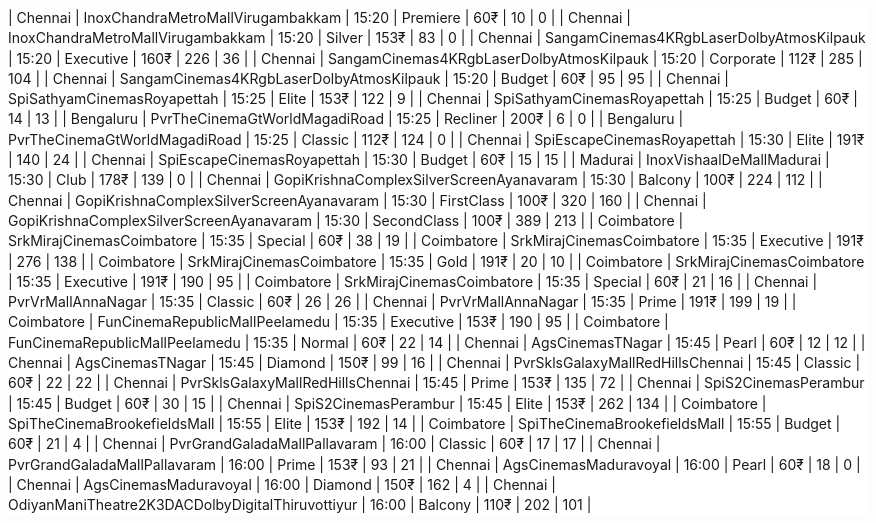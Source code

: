 | Chennai           | InoxChandraMetroMallVirugambakkam                    | 15:20 | Premiere        |   60₹ |       10 |      0 |
| Chennai           | InoxChandraMetroMallVirugambakkam                    | 15:20 | Silver          |  153₹ |       83 |      0 |
| Chennai           | SangamCinemas4KRgbLaserDolbyAtmosKilpauk             | 15:20 | Executive       |  160₹ |      226 |     36 |
| Chennai           | SangamCinemas4KRgbLaserDolbyAtmosKilpauk             | 15:20 | Corporate       |  112₹ |      285 |    104 |
| Chennai           | SangamCinemas4KRgbLaserDolbyAtmosKilpauk             | 15:20 | Budget          |   60₹ |       95 |     95 |
| Chennai           | SpiSathyamCinemasRoyapettah                          | 15:25 | Elite           |  153₹ |      122 |      9 |
| Chennai           | SpiSathyamCinemasRoyapettah                          | 15:25 | Budget          |   60₹ |       14 |     13 |
| Bengaluru         | PvrTheCinemaGtWorldMagadiRoad                        | 15:25 | Recliner        |  200₹ |        6 |      0 |
| Bengaluru         | PvrTheCinemaGtWorldMagadiRoad                        | 15:25 | Classic         |  112₹ |      124 |      0 |
| Chennai           | SpiEscapeCinemasRoyapettah                           | 15:30 | Elite           |  191₹ |      140 |     24 |
| Chennai           | SpiEscapeCinemasRoyapettah                           | 15:30 | Budget          |   60₹ |       15 |     15 |
| Madurai           | InoxVishaalDeMallMadurai                             | 15:30 | Club            |  178₹ |      139 |      0 |
| Chennai           | GopiKrishnaComplexSilverScreenAyanavaram             | 15:30 | Balcony         |  100₹ |      224 |    112 |
| Chennai           | GopiKrishnaComplexSilverScreenAyanavaram             | 15:30 | FirstClass      |  100₹ |      320 |    160 |
| Chennai           | GopiKrishnaComplexSilverScreenAyanavaram             | 15:30 | SecondClass     |  100₹ |      389 |    213 |
| Coimbatore        | SrkMirajCinemasCoimbatore                            | 15:35 | Special         |   60₹ |       38 |     19 |
| Coimbatore        | SrkMirajCinemasCoimbatore                            | 15:35 | Executive       |  191₹ |      276 |    138 |
| Coimbatore        | SrkMirajCinemasCoimbatore                            | 15:35 | Gold            |  191₹ |       20 |     10 |
| Coimbatore        | SrkMirajCinemasCoimbatore                            | 15:35 | Executive       |  191₹ |      190 |     95 |
| Coimbatore        | SrkMirajCinemasCoimbatore                            | 15:35 | Special         |   60₹ |       21 |     16 |
| Chennai           | PvrVrMallAnnaNagar                                   | 15:35 | Classic         |   60₹ |       26 |     26 |
| Chennai           | PvrVrMallAnnaNagar                                   | 15:35 | Prime           |  191₹ |      199 |     19 |
| Coimbatore        | FunCinemaRepublicMallPeelamedu                       | 15:35 | Executive       |  153₹ |      190 |     95 |
| Coimbatore        | FunCinemaRepublicMallPeelamedu                       | 15:35 | Normal          |   60₹ |       22 |     14 |
| Chennai           | AgsCinemasTNagar                                     | 15:45 | Pearl           |   60₹ |       12 |     12 |
| Chennai           | AgsCinemasTNagar                                     | 15:45 | Diamond         |  150₹ |       99 |     16 |
| Chennai           | PvrSklsGalaxyMallRedHillsChennai                     | 15:45 | Classic         |   60₹ |       22 |     22 |
| Chennai           | PvrSklsGalaxyMallRedHillsChennai                     | 15:45 | Prime           |  153₹ |      135 |     72 |
| Chennai           | SpiS2CinemasPerambur                                 | 15:45 | Budget          |   60₹ |       30 |     15 |
| Chennai           | SpiS2CinemasPerambur                                 | 15:45 | Elite           |  153₹ |      262 |    134 |
| Coimbatore        | SpiTheCinemaBrookefieldsMall                         | 15:55 | Elite           |  153₹ |      192 |     14 |
| Coimbatore        | SpiTheCinemaBrookefieldsMall                         | 15:55 | Budget          |   60₹ |       21 |      4 |
| Chennai           | PvrGrandGaladaMallPallavaram                         | 16:00 | Classic         |   60₹ |       17 |     17 |
| Chennai           | PvrGrandGaladaMallPallavaram                         | 16:00 | Prime           |  153₹ |       93 |     21 |
| Chennai           | AgsCinemasMaduravoyal                                | 16:00 | Pearl           |   60₹ |       18 |      0 |
| Chennai           | AgsCinemasMaduravoyal                                | 16:00 | Diamond         |  150₹ |      162 |      4 |
| Chennai           | OdiyanManiTheatre2K3DACDolbyDigitalThiruvottiyur     | 16:00 | Balcony         |  110₹ |      202 |    101 |